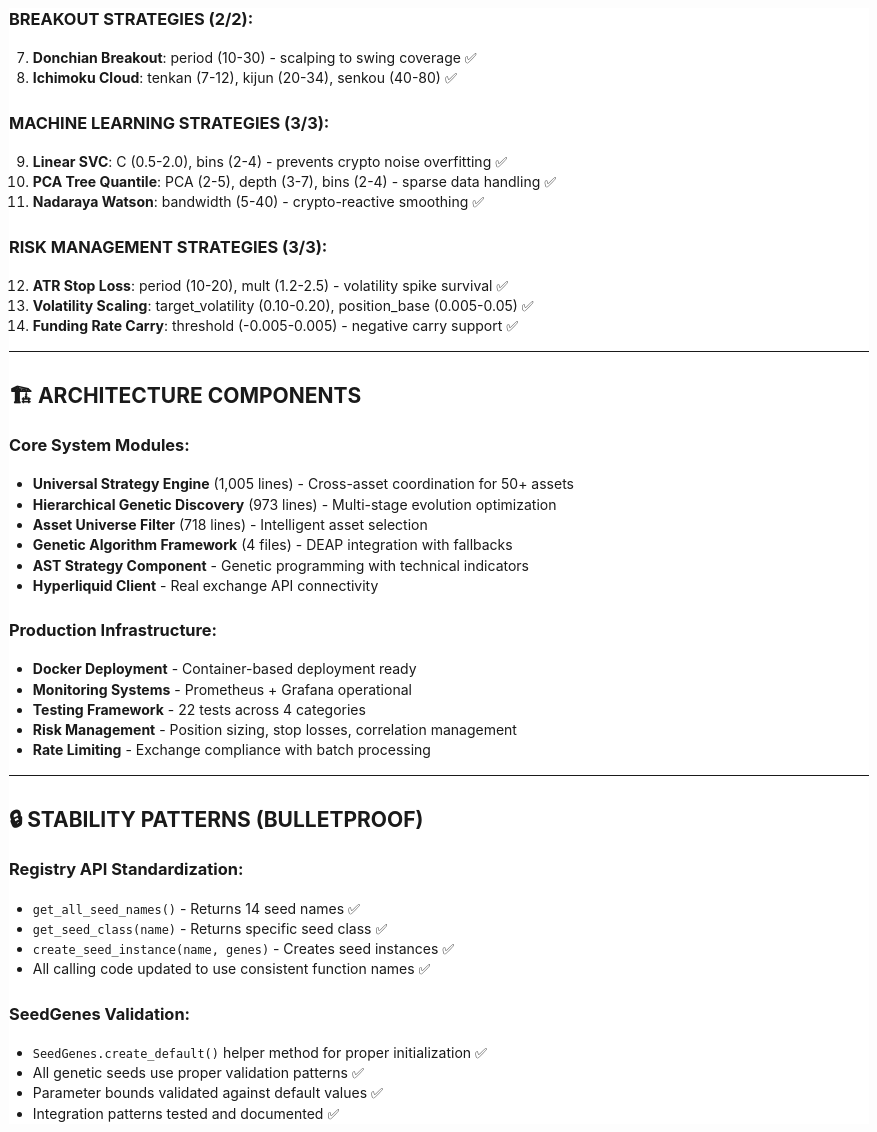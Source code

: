 ### **BREAKOUT STRATEGIES (2/2):**
7. **Donchian Breakout**: period (10-30) - scalping to swing coverage ✅
8. **Ichimoku Cloud**: tenkan (7-12), kijun (20-34), senkou (40-80) ✅

### **MACHINE LEARNING STRATEGIES (3/3):**
9. **Linear SVC**: C (0.5-2.0), bins (2-4) - prevents crypto noise overfitting ✅
10. **PCA Tree Quantile**: PCA (2-5), depth (3-7), bins (2-4) - sparse data handling ✅
11. **Nadaraya Watson**: bandwidth (5-40) - crypto-reactive smoothing ✅

### **RISK MANAGEMENT STRATEGIES (3/3):**
12. **ATR Stop Loss**: period (10-20), mult (1.2-2.5) - volatility spike survival ✅
13. **Volatility Scaling**: target_volatility (0.10-0.20), position_base (0.005-0.05) ✅
14. **Funding Rate Carry**: threshold (-0.005-0.005) - negative carry support ✅

---

## 🏗️ ARCHITECTURE COMPONENTS

### **Core System Modules:**
- **Universal Strategy Engine** (1,005 lines) - Cross-asset coordination for 50+ assets
- **Hierarchical Genetic Discovery** (973 lines) - Multi-stage evolution optimization  
- **Asset Universe Filter** (718 lines) - Intelligent asset selection
- **Genetic Algorithm Framework** (4 files) - DEAP integration with fallbacks
- **AST Strategy Component** - Genetic programming with technical indicators
- **Hyperliquid Client** - Real exchange API connectivity

### **Production Infrastructure:**
- **Docker Deployment** - Container-based deployment ready
- **Monitoring Systems** - Prometheus + Grafana operational
- **Testing Framework** - 22 tests across 4 categories
- **Risk Management** - Position sizing, stop losses, correlation management
- **Rate Limiting** - Exchange compliance with batch processing

---

## 🔒 STABILITY PATTERNS (BULLETPROOF)

### **Registry API Standardization:**
- `get_all_seed_names()` - Returns 14 seed names ✅
- `get_seed_class(name)` - Returns specific seed class ✅
- `create_seed_instance(name, genes)` - Creates seed instances ✅
- All calling code updated to use consistent function names ✅

### **SeedGenes Validation:**
- `SeedGenes.create_default()` helper method for proper initialization ✅
- All genetic seeds use proper validation patterns ✅
- Parameter bounds validated against default values ✅
- Integration patterns tested and documented ✅
